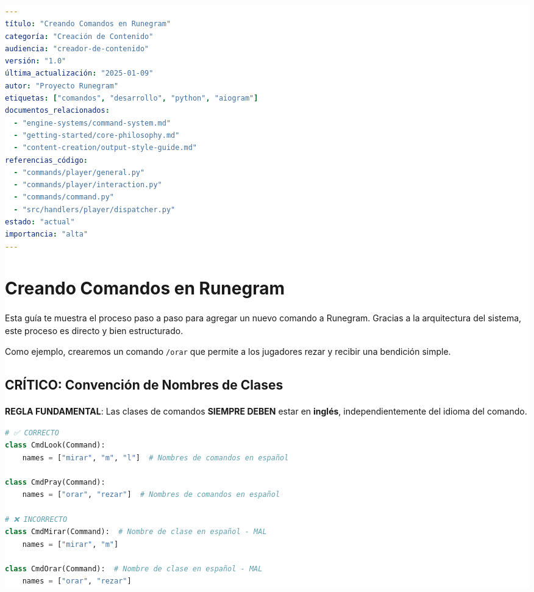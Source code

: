 ```yaml
---
título: "Creando Comandos en Runegram"
categoría: "Creación de Contenido"
audiencia: "creador-de-contenido"
versión: "1.0"
última_actualización: "2025-01-09"
autor: "Proyecto Runegram"
etiquetas: ["comandos", "desarrollo", "python", "aiogram"]
documentos_relacionados:
  - "engine-systems/command-system.md"
  - "getting-started/core-philosophy.md"
  - "content-creation/output-style-guide.md"
referencias_código:
  - "commands/player/general.py"
  - "commands/player/interaction.py"
  - "commands/command.py"
  - "src/handlers/player/dispatcher.py"
estado: "actual"
importancia: "alta"
---
```


# Creando Comandos en Runegram

Esta guía te muestra el proceso paso a paso para agregar un nuevo comando a Runegram. Gracias a la arquitectura del sistema, este proceso es directo y bien estructurado.

Como ejemplo, crearemos un comando `/orar` que permite a los jugadores rezar y recibir una bendición simple.

## CRÍTICO: Convención de Nombres de Clases

**REGLA FUNDAMENTAL**: Las clases de comandos **SIEMPRE DEBEN** estar en **inglés**, independientemente del idioma del comando.

```python
# ✅ CORRECTO
class CmdLook(Command):
    names = ["mirar", "m", "l"]  # Nombres de comandos en español

class CmdPray(Command):
    names = ["orar", "rezar"]  # Nombres de comandos en español

# ❌ INCORRECTO
class CmdMirar(Command):  # Nombre de clase en español - MAL
    names = ["mirar", "m"]

class CmdOrar(Command):  # Nombre de clase en español - MAL
    names = ["orar", "rezar"]
```
